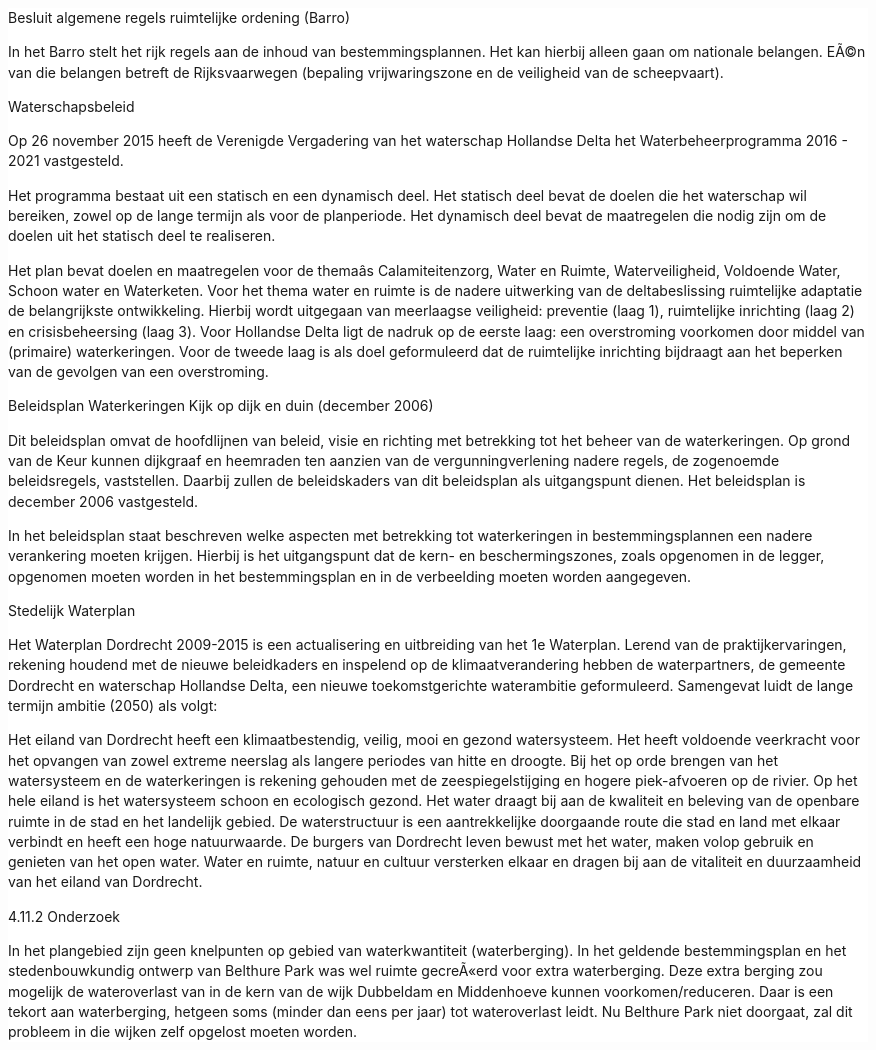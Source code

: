 Besluit algemene regels ruimtelijke ordening (Barro)

In het Barro stelt het rijk regels aan de inhoud van bestemmingsplannen. Het kan hierbij alleen gaan om nationale belangen. EÃ©n van die belangen betreft de Rijksvaarwegen (bepaling vrijwaringszone en de veiligheid van de scheepvaart).

Waterschapsbeleid

Op 26 november 2015 heeft de Verenigde Vergadering van het waterschap Hollandse Delta het Waterbeheerprogramma 2016 \- 2021 vastgesteld.

Het programma bestaat uit een statisch en een dynamisch deel. Het statisch deel bevat de doelen die het waterschap wil bereiken, zowel op de lange termijn als voor de planperiode. Het dynamisch deel bevat de maatregelen die nodig zijn om de doelen uit het statisch deel te realiseren.

Het plan bevat doelen en maatregelen voor de themaâs Calamiteitenzorg, Water en Ruimte, Waterveiligheid, Voldoende Water, Schoon water en Waterketen. Voor het thema water en ruimte is de nadere uitwerking van de deltabeslissing ruimtelijke adaptatie de belangrijkste ontwikkeling. Hierbij wordt uitgegaan van meerlaagse veiligheid: preventie (laag 1\), ruimtelijke inrichting (laag 2\) en crisisbeheersing (laag 3\). Voor Hollandse Delta ligt de nadruk op de eerste laag: een overstroming voorkomen door middel van (primaire) waterkeringen. Voor de tweede laag is als doel geformuleerd dat de ruimtelijke inrichting bijdraagt aan het beperken van de gevolgen van een overstroming.

Beleidsplan Waterkeringen Kijk op dijk en duin (december 2006\)

Dit beleidsplan omvat de hoofdlijnen van beleid, visie en richting met betrekking tot het beheer van de waterkeringen. Op grond van de Keur kunnen dijkgraaf en heemraden ten aanzien van de vergunningverlening nadere regels, de zogenoemde beleidsregels, vaststellen. Daarbij zullen de beleidskaders van dit beleidsplan als uitgangspunt dienen. Het beleidsplan is december 2006 vastgesteld.

In het beleidsplan staat beschreven welke aspecten met betrekking tot waterkeringen in bestemmingsplannen een nadere verankering moeten krijgen. Hierbij is het uitgangspunt dat de kern\- en beschermingszones, zoals opgenomen in de legger, opgenomen moeten worden in het bestemmingsplan en in de verbeelding moeten worden aangegeven.

Stedelijk Waterplan

Het Waterplan Dordrecht 2009\-2015 is een actualisering en uitbreiding van het 1e Waterplan. Lerend van de praktijkervaringen, rekening houdend met de nieuwe beleidkaders en inspelend op de klimaatverandering hebben de waterpartners, de gemeente Dordrecht en waterschap Hollandse Delta, een nieuwe toekomstgerichte waterambitie geformuleerd. Samengevat luidt de lange termijn ambitie (2050\) als volgt:

Het eiland van Dordrecht heeft een klimaatbestendig, veilig, mooi en gezond watersysteem. Het heeft voldoende veerkracht voor het opvangen van zowel extreme neerslag als langere periodes van hitte en droogte. Bij het op orde brengen van het watersysteem en de waterkeringen is rekening gehouden met de zeespiegelstijging en hogere piek\-afvoeren op de rivier. Op het hele eiland is het watersysteem schoon en ecologisch gezond. Het water draagt bij aan de kwaliteit en beleving van de openbare ruimte in de stad en het landelijk gebied. De waterstructuur is een aantrekkelijke doorgaande route die stad en land met elkaar verbindt en heeft een hoge natuurwaarde. De burgers van Dordrecht leven bewust met het water, maken volop gebruik en genieten van het open water. Water en ruimte, natuur en cultuur versterken elkaar en dragen bij aan de vitaliteit en duurzaamheid van het eiland van Dordrecht.

4\.11\.2 Onderzoek

In het plangebied zijn geen knelpunten op gebied van waterkwantiteit (waterberging). In het geldende bestemmingsplan en het stedenbouwkundig ontwerp van Belthure Park was wel ruimte gecreÃ«erd voor extra waterberging. Deze extra berging zou mogelijk de wateroverlast van in de kern van de wijk Dubbeldam en Middenhoeve kunnen voorkomen/reduceren. Daar is een tekort aan waterberging, hetgeen soms (minder dan eens per jaar) tot wateroverlast leidt. Nu Belthure Park niet doorgaat, zal dit probleem in die wijken zelf opgelost moeten worden.
